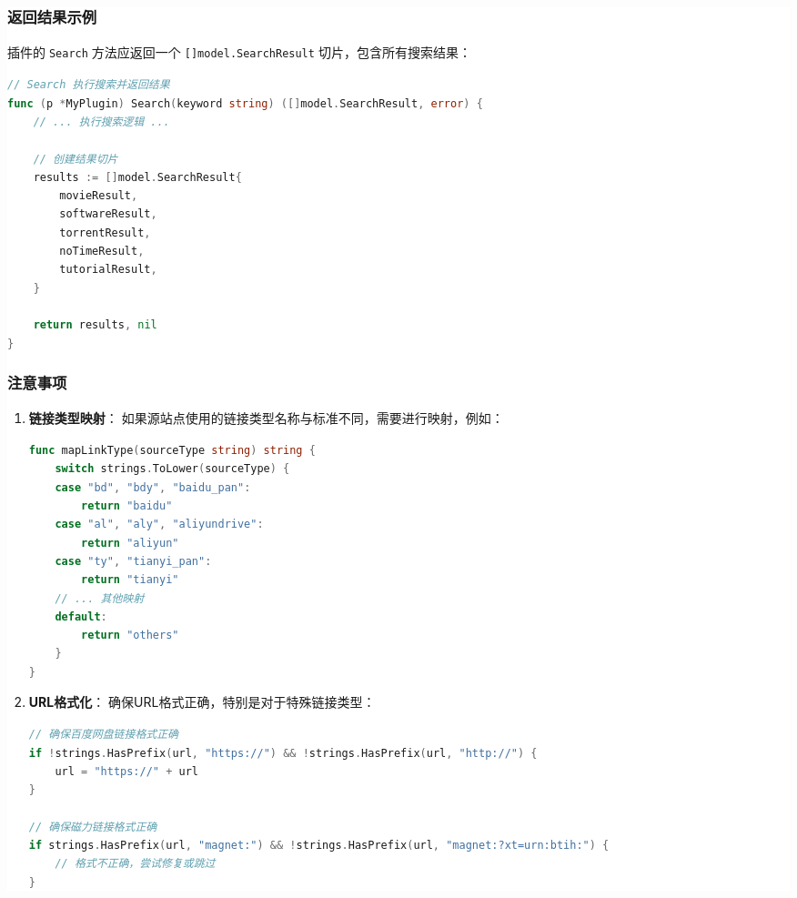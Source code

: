### 返回结果示例

插件的 `Search` 方法应返回一个 `[]model.SearchResult` 切片，包含所有搜索结果：

```go
// Search 执行搜索并返回结果
func (p *MyPlugin) Search(keyword string) ([]model.SearchResult, error) {
    // ... 执行搜索逻辑 ...
    
    // 创建结果切片
    results := []model.SearchResult{
        movieResult,
        softwareResult,
        torrentResult,
        noTimeResult,
        tutorialResult,
    }
    
    return results, nil
}
```

### 注意事项

1. **链接类型映射**：
   如果源站点使用的链接类型名称与标准不同，需要进行映射，例如：

   ```go
   func mapLinkType(sourceType string) string {
       switch strings.ToLower(sourceType) {
       case "bd", "bdy", "baidu_pan":
           return "baidu"
       case "al", "aly", "aliyundrive":
           return "aliyun"
       case "ty", "tianyi_pan":
           return "tianyi"
       // ... 其他映射
       default:
           return "others"
       }
   }
   ```

2. **URL格式化**：
   确保URL格式正确，特别是对于特殊链接类型：

   ```go
   // 确保百度网盘链接格式正确
   if !strings.HasPrefix(url, "https://") && !strings.HasPrefix(url, "http://") {
       url = "https://" + url
   }
   
   // 确保磁力链接格式正确
   if strings.HasPrefix(url, "magnet:") && !strings.HasPrefix(url, "magnet:?xt=urn:btih:") {
       // 格式不正确，尝试修复或跳过
   }
   ```

